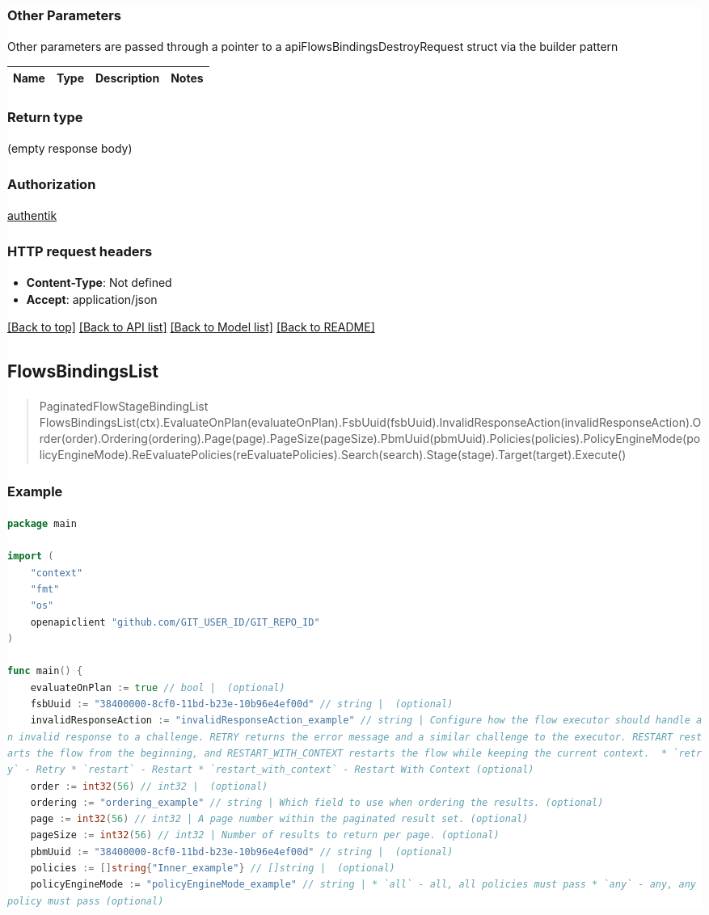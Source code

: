 ### Other Parameters

Other parameters are passed through a pointer to a apiFlowsBindingsDestroyRequest struct via the builder pattern


Name | Type | Description  | Notes
------------- | ------------- | ------------- | -------------


### Return type

 (empty response body)

### Authorization

[authentik](../README.md#authentik)

### HTTP request headers

- **Content-Type**: Not defined
- **Accept**: application/json

[[Back to top]](#) [[Back to API list]](../README.md#documentation-for-api-endpoints)
[[Back to Model list]](../README.md#documentation-for-models)
[[Back to README]](../README.md)


## FlowsBindingsList

> PaginatedFlowStageBindingList FlowsBindingsList(ctx).EvaluateOnPlan(evaluateOnPlan).FsbUuid(fsbUuid).InvalidResponseAction(invalidResponseAction).Order(order).Ordering(ordering).Page(page).PageSize(pageSize).PbmUuid(pbmUuid).Policies(policies).PolicyEngineMode(policyEngineMode).ReEvaluatePolicies(reEvaluatePolicies).Search(search).Stage(stage).Target(target).Execute()





### Example

```go
package main

import (
    "context"
    "fmt"
    "os"
    openapiclient "github.com/GIT_USER_ID/GIT_REPO_ID"
)

func main() {
    evaluateOnPlan := true // bool |  (optional)
    fsbUuid := "38400000-8cf0-11bd-b23e-10b96e4ef00d" // string |  (optional)
    invalidResponseAction := "invalidResponseAction_example" // string | Configure how the flow executor should handle an invalid response to a challenge. RETRY returns the error message and a similar challenge to the executor. RESTART restarts the flow from the beginning, and RESTART_WITH_CONTEXT restarts the flow while keeping the current context.  * `retry` - Retry * `restart` - Restart * `restart_with_context` - Restart With Context (optional)
    order := int32(56) // int32 |  (optional)
    ordering := "ordering_example" // string | Which field to use when ordering the results. (optional)
    page := int32(56) // int32 | A page number within the paginated result set. (optional)
    pageSize := int32(56) // int32 | Number of results to return per page. (optional)
    pbmUuid := "38400000-8cf0-11bd-b23e-10b96e4ef00d" // string |  (optional)
    policies := []string{"Inner_example"} // []string |  (optional)
    policyEngineMode := "policyEngineMode_example" // string | * `all` - all, all policies must pass * `any` - any, any policy must pass (optional)
```